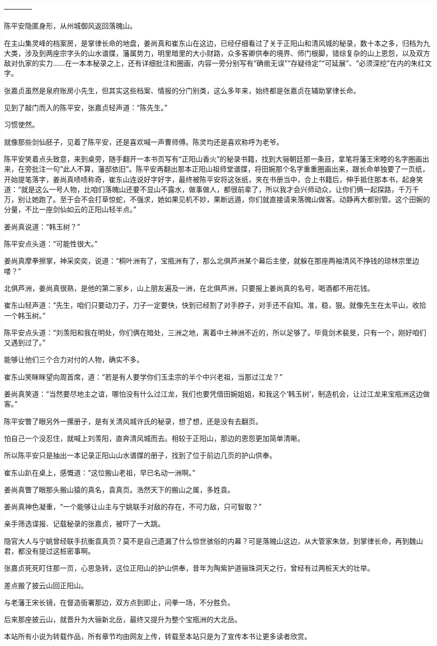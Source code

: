    ————

   陈平安隐匿身形，从州城御风返回落魄山。

   在主山集灵峰的档案房，是掌律长命的地盘，姜尚真和崔东山在这边，已经仔细看过了关于正阳山和清风城的秘录，数十本之多，归档为九大类，涉及到两座宗字头的山水谱牒，藩属势力，明里暗里的大小财路，众多客卿供奉的境界、师门根脚，错综复杂的山上恩怨，以及双方敌对仇家的实力……在一本本秘录之上，还有详细批注和圈画，内容一旁分别写有“确凿无误”“存疑待定”“可延展”、“必须深挖”在内的朱红文字。

   张嘉贞虽然是泉府账房小先生，但其实这些档案、情报的分门别类，这么多年来，始终都是张嘉贞在辅助掌律长命。

   见到了敲门而入的陈平安，张嘉贞轻声道：“陈先生。”

   习惯使然。

   就像那些剑仙胚子，见着了陈平安，还是喜欢喊一声曹师傅。陈灵均还是喜欢称呼为老爷。

   陈平安笑着点头致意，来到桌旁，随手翻开一本书页写有“正阳山香火”的秘录书籍，找到大骊朝廷那一条目，拿笔将藩王宋睦的名字圈画出来，在旁批注一句“此人不算，藩邸依旧”。陈平安再翻出那本正阳山祖师堂谱牒，将田婉那个名字重重圈画出来，跟长命单独要了一页纸，开始提笔落字，姜尚真啧啧称奇，崔东山连说好字好字，最终被陈平安将这张纸，夹在书册当中，合上书籍后，伸手抵住那本书，起身笑道：“就是这么一号人物，比咱们落魄山还要不显山不露水，做事做人，都很前辈了，所以我才会兴师动众，让你们俩一起探路，千万千万，别让她跑了。至于会不会打草惊蛇，不强求，她如果见机不妙，果断远遁，你们就直接请来落魄山做客。动静再大都别管。这个田婉的分量，不比一座剑仙如云的正阳山轻半点。”

   姜尚真说道：“韩玉树？”

   陈平安点头道：“可能性很大。”

   姜尚真摩拳擦掌，神采奕奕，说道：“桐叶洲有了，宝瓶洲有了，那么北俱芦洲某个幕后主使，就躲在那座两袖清风不挣钱的琼林宗里边喽？”

   北俱芦洲，姜尚真很熟，是他的第二家乡，山上朋友遍及一洲，在北俱芦洲，只要报上姜尚真的名号，喝酒都不用花钱。

   崔东山轻声道：“先生，咱们只要动刀子，刀子一定要快，快到已经割了对手脖子，对手还不自知。准，稳，狠。就像先生在太平山，收拾一个韩玉树。”

   陈平安点头道：“刘羡阳和我在明处，你们俩在暗处，三洲之地，离着中土神洲不近的，所以足够了。毕竟剑术裴旻，只有一个，刚好咱们又遇到过了。”

   能够让他们三个合力对付的人物，确实不多。

   崔东山笑眯眯望向周首席，道：“若是有人要学你们玉圭宗的半个中兴老祖，当那过江龙？”

   姜尚真笑道：“当然要尽地主之谊，哪怕没有什么过江龙，我们也要凭借田婉姐姐，和我这个‘韩玉树’，制造机会，让过江龙来宝瓶洲这边做客。”

   陈平安瞥了眼另外一摞册子，是有关清风城许氏的秘录，想了想，还是没有去翻页。

   怕自己一个没忍住，就喊上刘羡阳，直奔清风城而去。相较于正阳山，那边的恩怨更加简单清晰。

   所以陈平安只是抽出一本记录正阳山山水谱牒的册子，找到了位于前边几页的护山供奉。

   崔东山趴在桌上，感慨道：“这位搬山老祖，早已名动一洲啊。”

   姜尚真瞥了眼那头搬山猿的真名，袁真页。浩然天下的搬山之属，多姓袁。

   姜尚真神色凝重，“一个能够让山主与宁姚联手对敌的存在，不可力敌，只可智取？”

   亲手筛选谍报、记载秘录的张嘉贞，被吓了一大跳。

   隐官大人与宁姚曾经联手抗衡袁真页？莫不是自己遗漏了什么惊世骇俗的内幕？可是落魄山这边，从大管家朱敛，到掌律长命，再到魏山君，都没有提过这桩密事啊。

   张嘉贞死死盯住那一页，心思急转，这位正阳山的护山供奉，昔年为陶紫护道骊珠洞天之行，曾经有过两桩天大的壮举。

   差点搬了披云山回正阳山。

   与老藩王宋长镜，在督造衙署那边，双方点到即止，问拳一场，不分胜负。

   后来那座披云山，就晋升为大骊新北岳，最终又提升为整个宝瓶洲的大北岳。

  本站所有小说为转载作品，所有章节均由网友上传，转载至本站只是为了宣传本书让更多读者欣赏。